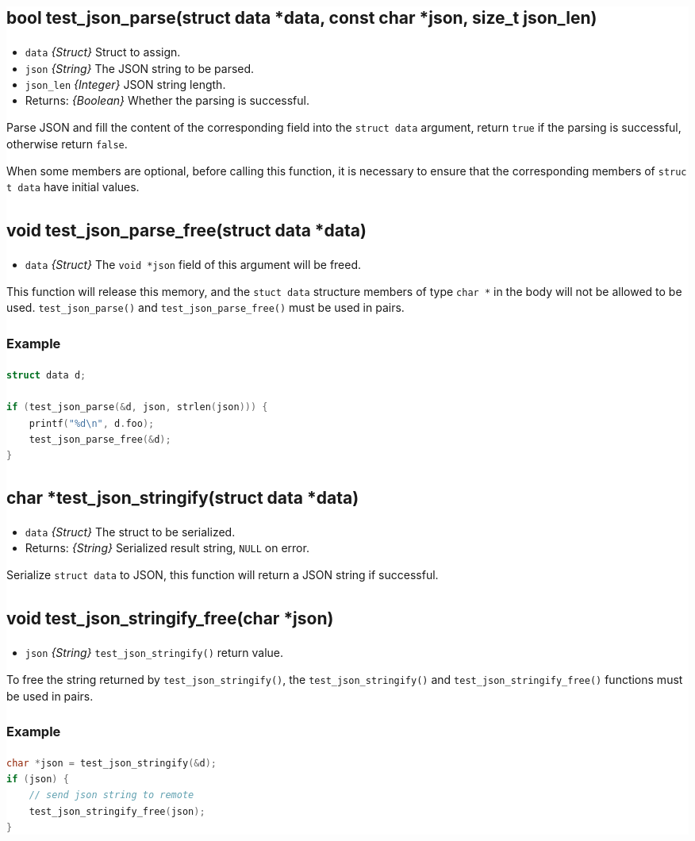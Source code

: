 ## bool test_json_parse(struct data *data, const char *json, size_t json_len)
+ `data` *{Struct}* Struct to assign.
+ `json` *{String}* The JSON string to be parsed.
+ `json_len` *{Integer}* JSON string length.
+ Returns: *{Boolean}* Whether the parsing is successful.

Parse JSON and fill the content of the corresponding field into the `struct data` argument, return `true` if the parsing is successful, otherwise return `false`.

When some members are optional, before calling this function, it is necessary to ensure that the corresponding members of `struct data` have initial values.

## void test_json_parse_free(struct data *data)
+ `data` *{Struct}* The `void *json` field of this argument will be freed.

This function will release this memory, and the `stuct data` structure members of type `char *` in the body will not be allowed to be used. `test_json_parse()` and `test_json_parse_free()` must be used in pairs.

### Example
``` c
struct data d;

if (test_json_parse(&d, json, strlen(json))) {
	printf("%d\n", d.foo);
	test_json_parse_free(&d);
}
```

## char *test_json_stringify(struct data *data)
+ `data` *{Struct}* The struct to be serialized.
+ Returns: *{String}* Serialized result string, `NULL` on error.

Serialize `struct data` to JSON, this function will return a JSON string if successful.

## void test_json_stringify_free(char *json)
+ `json` *{String}* `test_json_stringify()` return value.

To free the string returned by `test_json_stringify()`, the `test_json_stringify()` and `test_json_stringify_free()` functions must be used in pairs.

### Example
``` c
char *json = test_json_stringify(&d);
if (json) {
	// send json string to remote
	test_json_stringify_free(json);
}
```
